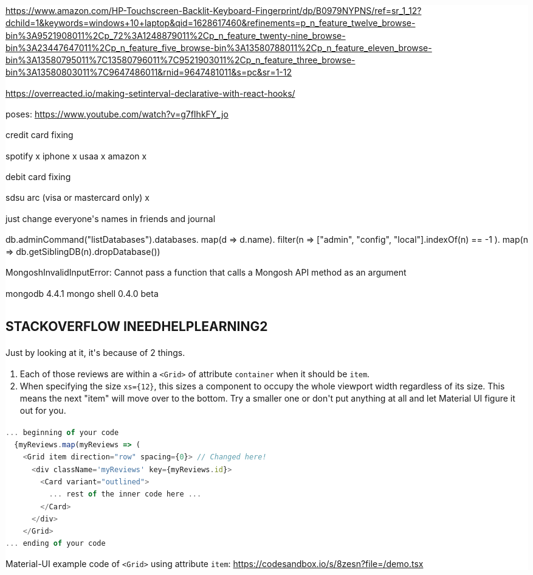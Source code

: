 https://www.amazon.com/HP-Touchscreen-Backlit-Keyboard-Fingerprint/dp/B0979NYPNS/ref=sr_1_12?dchild=1&keywords=windows+10+laptop&qid=1628617460&refinements=p_n_feature_twelve_browse-bin%3A9521908011%2Cp_72%3A1248879011%2Cp_n_feature_twenty-nine_browse-bin%3A23447647011%2Cp_n_feature_five_browse-bin%3A13580788011%2Cp_n_feature_eleven_browse-bin%3A13580795011%7C13580796011%7C9521903011%2Cp_n_feature_three_browse-bin%3A13580803011%7C9647486011&rnid=9647481011&s=pc&sr=1-12

https://overreacted.io/making-setinterval-declarative-with-react-hooks/

poses: https://www.youtube.com/watch?v=g7fIhkFY_jo

credit card fixing

spotify x
iphone x
usaa x
amazon x

debit card fixing

sdsu arc (visa or mastercard only) x

just change everyone's names in friends and journal

db.adminCommand("listDatabases").databases.
   map(d => d.name).
   filter(n => ["admin", "config", "local"].indexOf(n) == -1 ).
   map(n => db.getSiblingDB(n).dropDatabase())

  MongoshInvalidInputError: Cannot pass a function that calls a Mongosh API method as an argument

  mongodb 4.4.1
  mongo shell 0.4.0 beta

## STACKOVERFLOW INEEDHELPLEARNING2

Just by looking at it, it's because of 2 things.

 1. Each of those reviews are within a `<Grid>` of attribute `container` when it should be `item`.
 2. When specifying the size `xs={12}`, this sizes a component to occupy the whole viewport width regardless of its size. This means the next "item" will move over to the bottom. Try a smaller one or don't put anything at all and let Material UI figure it out for you.

```js
... beginning of your code
  {myReviews.map(myReviews => (
    <Grid item direction="row" spacing={0}> // Changed here!
      <div className='myReviews' key={myReviews.id}>
        <Card variant="outlined">
          ... rest of the inner code here ...
        </Card>
      </div>
    </Grid>
... ending of your code
```

Material-UI example code of `<Grid>` using attribute `item`: https://codesandbox.io/s/8zesn?file=/demo.tsx
